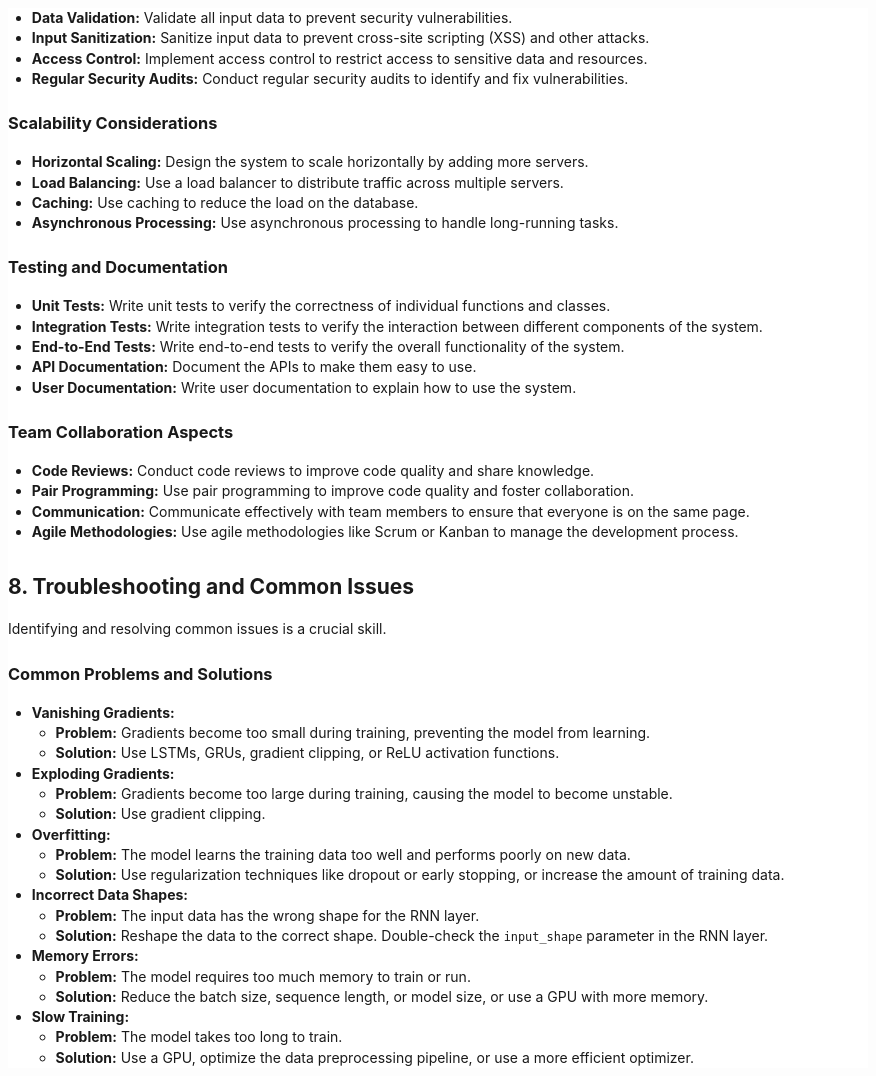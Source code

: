 *   **Data Validation:** Validate all input data to prevent security vulnerabilities.
*   **Input Sanitization:** Sanitize input data to prevent cross-site scripting (XSS) and other attacks.
*   **Access Control:** Implement access control to restrict access to sensitive data and resources.
*   **Regular Security Audits:** Conduct regular security audits to identify and fix vulnerabilities.

### Scalability Considerations

*   **Horizontal Scaling:** Design the system to scale horizontally by adding more servers.
*   **Load Balancing:** Use a load balancer to distribute traffic across multiple servers.
*   **Caching:** Use caching to reduce the load on the database.
*   **Asynchronous Processing:** Use asynchronous processing to handle long-running tasks.

### Testing and Documentation

*   **Unit Tests:** Write unit tests to verify the correctness of individual functions and classes.
*   **Integration Tests:** Write integration tests to verify the interaction between different components of the system.
*   **End-to-End Tests:** Write end-to-end tests to verify the overall functionality of the system.
*   **API Documentation:** Document the APIs to make them easy to use.
*   **User Documentation:** Write user documentation to explain how to use the system.

### Team Collaboration Aspects

*   **Code Reviews:** Conduct code reviews to improve code quality and share knowledge.
*   **Pair Programming:** Use pair programming to improve code quality and foster collaboration.
*   **Communication:** Communicate effectively with team members to ensure that everyone is on the same page.
*   **Agile Methodologies:** Use agile methodologies like Scrum or Kanban to manage the development process.

## 8. Troubleshooting and Common Issues

Identifying and resolving common issues is a crucial skill.

### Common Problems and Solutions

*   **Vanishing Gradients:**
    *   **Problem:** Gradients become too small during training, preventing the model from learning.
    *   **Solution:** Use LSTMs, GRUs, gradient clipping, or ReLU activation functions.
*   **Exploding Gradients:**
    *   **Problem:** Gradients become too large during training, causing the model to become unstable.
    *   **Solution:** Use gradient clipping.
*   **Overfitting:**
    *   **Problem:** The model learns the training data too well and performs poorly on new data.
    *   **Solution:** Use regularization techniques like dropout or early stopping, or increase the amount of training data.
*   **Incorrect Data Shapes:**
    *   **Problem:** The input data has the wrong shape for the RNN layer.
    *   **Solution:** Reshape the data to the correct shape.  Double-check the `input_shape` parameter in the RNN layer.
*   **Memory Errors:**
    *   **Problem:** The model requires too much memory to train or run.
    *   **Solution:** Reduce the batch size, sequence length, or model size, or use a GPU with more memory.
*   **Slow Training:**
    *   **Problem:** The model takes too long to train.
    *   **Solution:** Use a GPU, optimize the data preprocessing pipeline, or use a more efficient optimizer.
